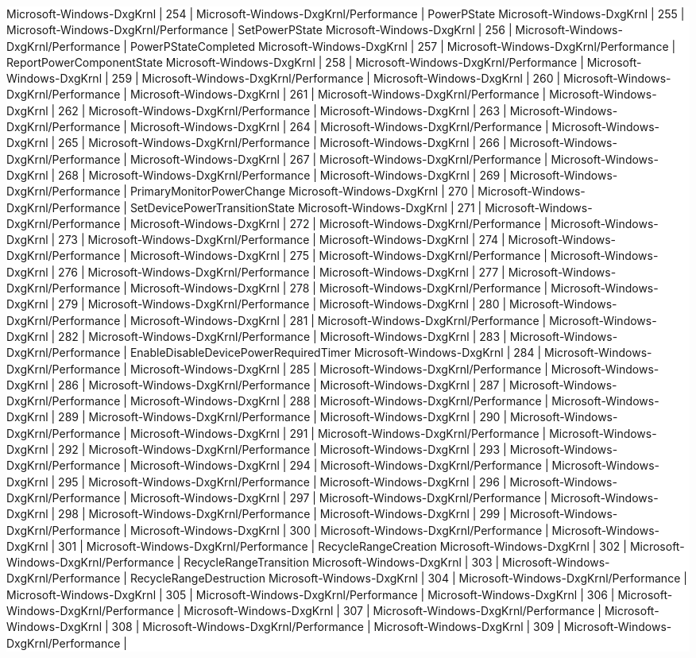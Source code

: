 Microsoft-Windows-DxgKrnl  |  254       |  Microsoft-Windows-DxgKrnl/Performance  |  PowerPState
Microsoft-Windows-DxgKrnl  |  255       |  Microsoft-Windows-DxgKrnl/Performance  |  SetPowerPState
Microsoft-Windows-DxgKrnl  |  256       |  Microsoft-Windows-DxgKrnl/Performance  |  PowerPStateCompleted
Microsoft-Windows-DxgKrnl  |  257       |  Microsoft-Windows-DxgKrnl/Performance  |  ReportPowerComponentState
Microsoft-Windows-DxgKrnl  |  258       |  Microsoft-Windows-DxgKrnl/Performance  |
Microsoft-Windows-DxgKrnl  |  259       |  Microsoft-Windows-DxgKrnl/Performance  |
Microsoft-Windows-DxgKrnl  |  260       |  Microsoft-Windows-DxgKrnl/Performance  |
Microsoft-Windows-DxgKrnl  |  261       |  Microsoft-Windows-DxgKrnl/Performance  |
Microsoft-Windows-DxgKrnl  |  262       |  Microsoft-Windows-DxgKrnl/Performance  |
Microsoft-Windows-DxgKrnl  |  263       |  Microsoft-Windows-DxgKrnl/Performance  |
Microsoft-Windows-DxgKrnl  |  264       |  Microsoft-Windows-DxgKrnl/Performance  |
Microsoft-Windows-DxgKrnl  |  265       |  Microsoft-Windows-DxgKrnl/Performance  |
Microsoft-Windows-DxgKrnl  |  266       |  Microsoft-Windows-DxgKrnl/Performance  |
Microsoft-Windows-DxgKrnl  |  267       |  Microsoft-Windows-DxgKrnl/Performance  |
Microsoft-Windows-DxgKrnl  |  268       |  Microsoft-Windows-DxgKrnl/Performance  |
Microsoft-Windows-DxgKrnl  |  269       |  Microsoft-Windows-DxgKrnl/Performance  |  PrimaryMonitorPowerChange
Microsoft-Windows-DxgKrnl  |  270       |  Microsoft-Windows-DxgKrnl/Performance  |  SetDevicePowerTransitionState
Microsoft-Windows-DxgKrnl  |  271       |  Microsoft-Windows-DxgKrnl/Performance  |
Microsoft-Windows-DxgKrnl  |  272       |  Microsoft-Windows-DxgKrnl/Performance  |
Microsoft-Windows-DxgKrnl  |  273       |  Microsoft-Windows-DxgKrnl/Performance  |
Microsoft-Windows-DxgKrnl  |  274       |  Microsoft-Windows-DxgKrnl/Performance  |
Microsoft-Windows-DxgKrnl  |  275       |  Microsoft-Windows-DxgKrnl/Performance  |
Microsoft-Windows-DxgKrnl  |  276       |  Microsoft-Windows-DxgKrnl/Performance  |
Microsoft-Windows-DxgKrnl  |  277       |  Microsoft-Windows-DxgKrnl/Performance  |
Microsoft-Windows-DxgKrnl  |  278       |  Microsoft-Windows-DxgKrnl/Performance  |
Microsoft-Windows-DxgKrnl  |  279       |  Microsoft-Windows-DxgKrnl/Performance  |
Microsoft-Windows-DxgKrnl  |  280       |  Microsoft-Windows-DxgKrnl/Performance  |
Microsoft-Windows-DxgKrnl  |  281       |  Microsoft-Windows-DxgKrnl/Performance  |
Microsoft-Windows-DxgKrnl  |  282       |  Microsoft-Windows-DxgKrnl/Performance  |
Microsoft-Windows-DxgKrnl  |  283       |  Microsoft-Windows-DxgKrnl/Performance  |  EnableDisableDevicePowerRequiredTimer
Microsoft-Windows-DxgKrnl  |  284       |  Microsoft-Windows-DxgKrnl/Performance  |
Microsoft-Windows-DxgKrnl  |  285       |  Microsoft-Windows-DxgKrnl/Performance  |
Microsoft-Windows-DxgKrnl  |  286       |  Microsoft-Windows-DxgKrnl/Performance  |
Microsoft-Windows-DxgKrnl  |  287       |  Microsoft-Windows-DxgKrnl/Performance  |
Microsoft-Windows-DxgKrnl  |  288       |  Microsoft-Windows-DxgKrnl/Performance  |
Microsoft-Windows-DxgKrnl  |  289       |  Microsoft-Windows-DxgKrnl/Performance  |
Microsoft-Windows-DxgKrnl  |  290       |  Microsoft-Windows-DxgKrnl/Performance  |
Microsoft-Windows-DxgKrnl  |  291       |  Microsoft-Windows-DxgKrnl/Performance  |
Microsoft-Windows-DxgKrnl  |  292       |  Microsoft-Windows-DxgKrnl/Performance  |
Microsoft-Windows-DxgKrnl  |  293       |  Microsoft-Windows-DxgKrnl/Performance  |
Microsoft-Windows-DxgKrnl  |  294       |  Microsoft-Windows-DxgKrnl/Performance  |
Microsoft-Windows-DxgKrnl  |  295       |  Microsoft-Windows-DxgKrnl/Performance  |
Microsoft-Windows-DxgKrnl  |  296       |  Microsoft-Windows-DxgKrnl/Performance  |
Microsoft-Windows-DxgKrnl  |  297       |  Microsoft-Windows-DxgKrnl/Performance  |
Microsoft-Windows-DxgKrnl  |  298       |  Microsoft-Windows-DxgKrnl/Performance  |
Microsoft-Windows-DxgKrnl  |  299       |  Microsoft-Windows-DxgKrnl/Performance  |
Microsoft-Windows-DxgKrnl  |  300       |  Microsoft-Windows-DxgKrnl/Performance  |
Microsoft-Windows-DxgKrnl  |  301       |  Microsoft-Windows-DxgKrnl/Performance  |  RecycleRangeCreation
Microsoft-Windows-DxgKrnl  |  302       |  Microsoft-Windows-DxgKrnl/Performance  |  RecycleRangeTransition
Microsoft-Windows-DxgKrnl  |  303       |  Microsoft-Windows-DxgKrnl/Performance  |  RecycleRangeDestruction
Microsoft-Windows-DxgKrnl  |  304       |  Microsoft-Windows-DxgKrnl/Performance  |
Microsoft-Windows-DxgKrnl  |  305       |  Microsoft-Windows-DxgKrnl/Performance  |
Microsoft-Windows-DxgKrnl  |  306       |  Microsoft-Windows-DxgKrnl/Performance  |
Microsoft-Windows-DxgKrnl  |  307       |  Microsoft-Windows-DxgKrnl/Performance  |
Microsoft-Windows-DxgKrnl  |  308       |  Microsoft-Windows-DxgKrnl/Performance  |
Microsoft-Windows-DxgKrnl  |  309       |  Microsoft-Windows-DxgKrnl/Performance  |